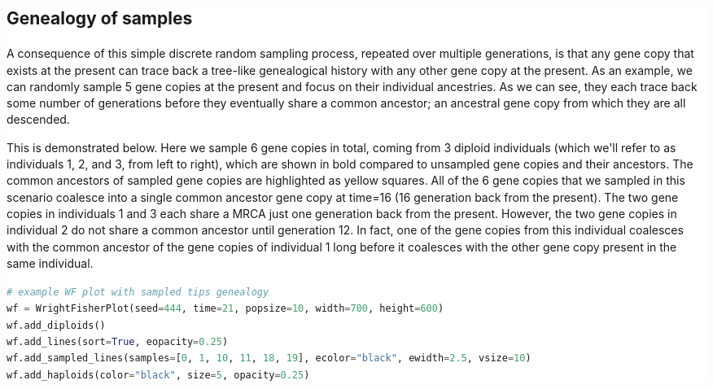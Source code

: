   
</figure>


## Genealogy of samples
A consequence of this simple discrete random sampling process, repeated 
over multiple generations, is that any gene copy that exists at the 
present can trace back a tree-like genealogical history with any other 
gene copy at the present. As an example, we can randomly sample 5 gene 
copies at the present and focus on their individual ancestries. As we 
can see, they each trace back some number of generations before they 
eventually share a common ancestor; an ancestral gene copy from which 
they are all descended. 

This is demonstrated below. Here we sample 6 gene copies in total, coming
from 3 diploid individuals (which we'll refer to as individuals 1, 2, and 3, 
from left to right), which are shown in bold compared to unsampled gene 
copies and their ancestors. The common ancestors of sampled gene copies
are highlighted as yellow squares. All of the 6 gene copies that we sampled
in this scenario coalesce into a single common ancestor gene copy at 
time=16 (16 generation back from the present). The two gene copies in 
individuals 1 and 3 each share a MRCA just one generation back from the
present. However, the two gene copies in individual 2 do not share a 
common ancestor until generation 12. In fact, one of the gene copies
from this individual coalesces with the common ancestor of the gene copies
of individual 1 long before it coalesces with the other gene copy present
in the same individual.

```py
# example WF plot with sampled tips genealogy
wf = WrightFisherPlot(seed=444, time=21, popsize=10, width=700, height=600)
wf.add_diploids()
wf.add_lines(sort=True, eopacity=0.25)
wf.add_sampled_lines(samples=[0, 1, 10, 11, 18, 19], ecolor="black", ewidth=2.5, vsize=10)
wf.add_haploids(color="black", size=5, opacity=0.25)
```

<figure markdown>

[Review papers]: https://www.nature.com/articles/hdy201643. 